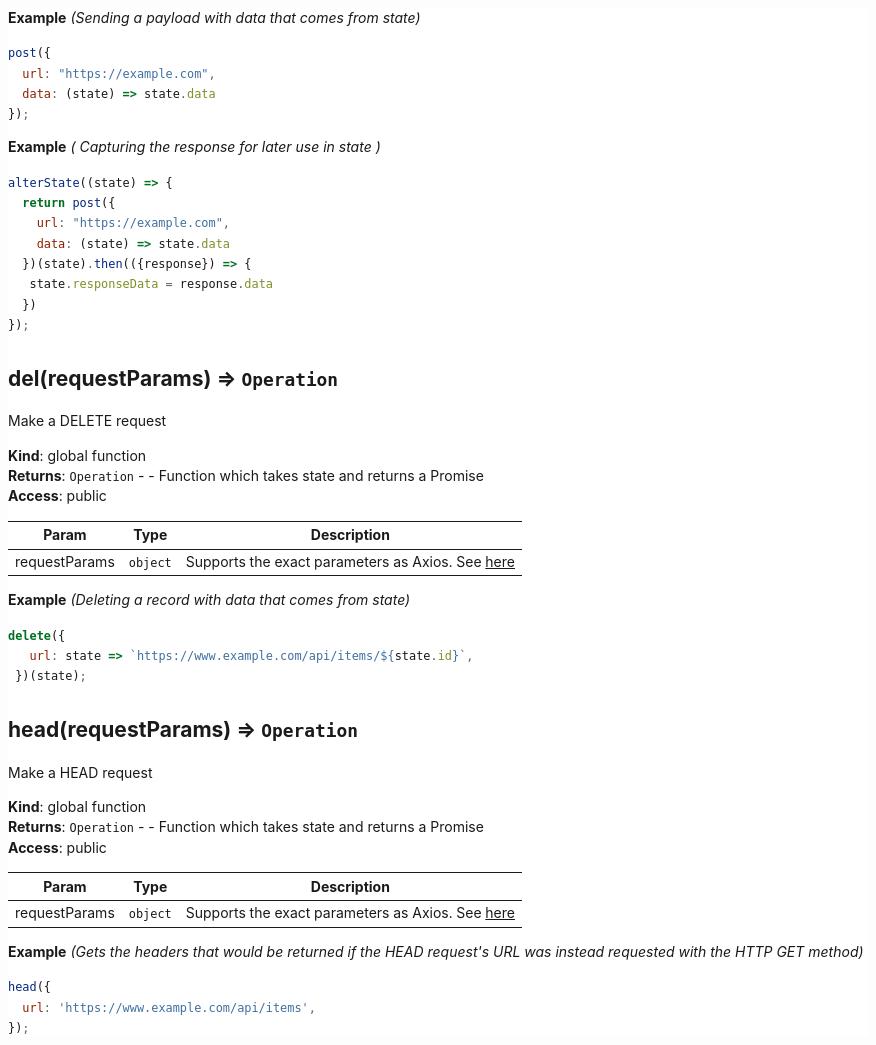 **Example** *(Sending a payload with data that comes from state)*  
```js
post({
  url: "https://example.com",
  data: (state) => state.data
});
```
**Example** *( Capturing the response for later use in state )*  
```js
alterState((state) => {
  return post({
    url: "https://example.com",
    data: (state) => state.data
  })(state).then(({response}) => {
   state.responseData = response.data
  })
});
```
<a name="del"></a>

## del(requestParams) ⇒ <code>Operation</code>
Make a DELETE request

**Kind**: global function  
**Returns**: <code>Operation</code> - - Function which takes state and returns a Promise  
**Access**: public  

| Param | Type | Description |
| --- | --- | --- |
| requestParams | <code>object</code> | Supports the exact parameters as Axios. See [here](https://github.com/axios/axios#axios-api) |

**Example** *(Deleting a record with data that comes from state)*  
```js
delete({
   url: state => `https://www.example.com/api/items/${state.id}`,
 })(state);
```
<a name="head"></a>

## head(requestParams) ⇒ <code>Operation</code>
Make a HEAD request

**Kind**: global function  
**Returns**: <code>Operation</code> - - Function which takes state and returns a Promise  
**Access**: public  

| Param | Type | Description |
| --- | --- | --- |
| requestParams | <code>object</code> | Supports the exact parameters as Axios. See [here](https://github.com/axios/axios#axios-api) |

**Example** *(Gets the headers that would be returned if the HEAD request&#x27;s URL was instead requested with the HTTP GET method)*  
```js
head({
  url: 'https://www.example.com/api/items',
});
```
<a name="put"></a>
